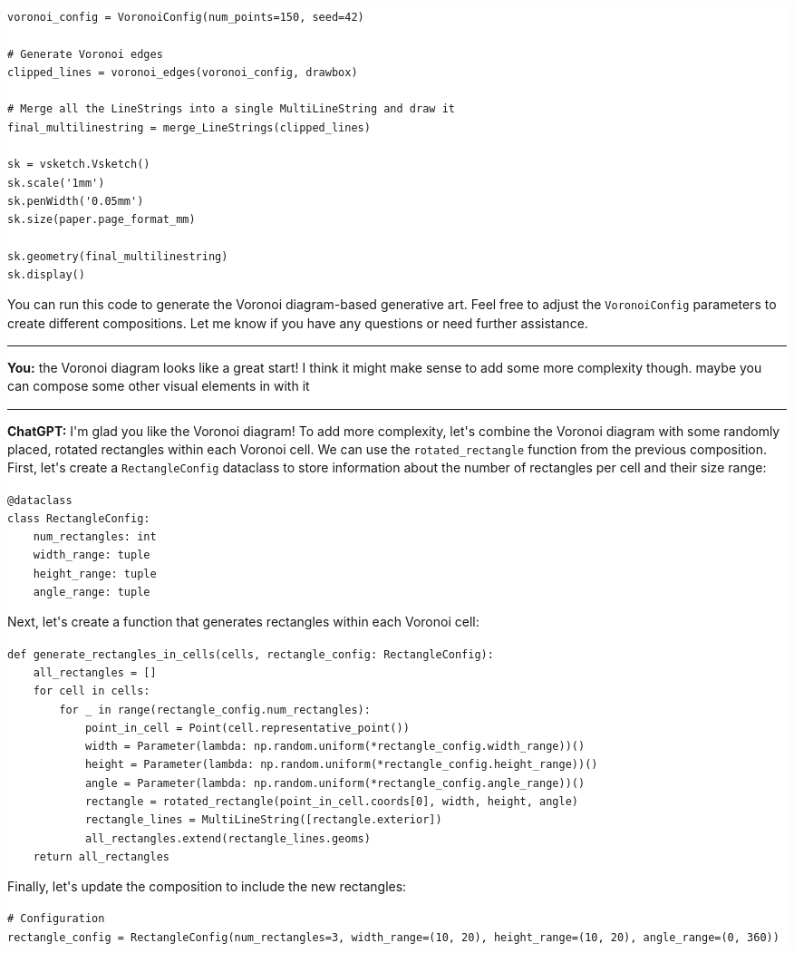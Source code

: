 ```<span>python
voronoi_config = VoronoiConfig(num_points=150, seed=42)

# Generate Voronoi edges
clipped_lines = voronoi_edges(voronoi_config, drawbox)

# Merge all the LineStrings into a single MultiLineString and draw it
final_multilinestring = merge_LineStrings(clipped_lines)

sk = vsketch.Vsketch()
sk.scale('1mm')
sk.penWidth('0.05mm')
sk.size(paper.page_format_mm)

sk.geometry(final_multilinestring)
sk.display()

```
You can run this code to generate the Voronoi diagram-based generative art. Feel free to adjust the `VoronoiConfig` parameters to create different compositions. Let me know if you have any questions or need further assistance.


 --------
**You:**
the Voronoi diagram looks like a great start! I think it might make sense to add some more complexity though. maybe you can compose some other visual elements in with it

 --------
**ChatGPT:**
I'm glad you like the Voronoi diagram! To add more complexity, let's combine the Voronoi diagram with some randomly placed, rotated rectangles within each Voronoi cell. We can use the `rotated_rectangle` function from the previous composition.
First, let's create a `RectangleConfig` dataclass to store information about the number of rectangles per cell and their size range:
```<span>python
@dataclass
class RectangleConfig:
    num_rectangles: int
    width_range: tuple
    height_range: tuple
    angle_range: tuple

```
Next, let's create a function that generates rectangles within each Voronoi cell:
```<span>python
def generate_rectangles_in_cells(cells, rectangle_config: RectangleConfig):
    all_rectangles = []
    for cell in cells:
        for _ in range(rectangle_config.num_rectangles):
            point_in_cell = Point(cell.representative_point())
            width = Parameter(lambda: np.random.uniform(*rectangle_config.width_range))()
            height = Parameter(lambda: np.random.uniform(*rectangle_config.height_range))()
            angle = Parameter(lambda: np.random.uniform(*rectangle_config.angle_range))()
            rectangle = rotated_rectangle(point_in_cell.coords[0], width, height, angle)
            rectangle_lines = MultiLineString([rectangle.exterior])
            all_rectangles.extend(rectangle_lines.geoms)
    return all_rectangles

```
Finally, let's update the composition to include the new rectangles:
```<span>python
# Configuration
rectangle_config = RectangleConfig(num_rectangles=3, width_range=(10, 20), height_range=(10, 20), angle_range=(0, 360))

```